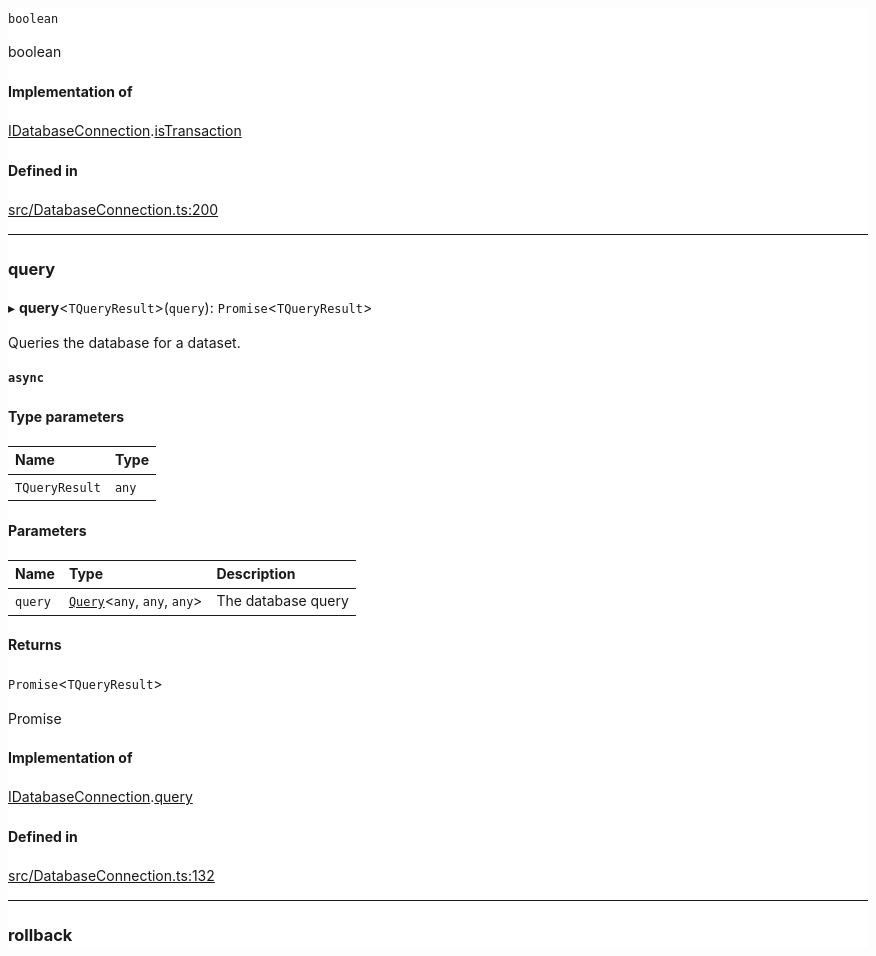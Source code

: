 `boolean`

boolean

#### Implementation of

[IDatabaseConnection](../interfaces/IDatabaseConnection.IDatabaseConnection-1.md).[isTransaction](../interfaces/IDatabaseConnection.IDatabaseConnection-1.md#istransaction)

#### Defined in

[src/DatabaseConnection.ts:200](https://github.com/breautek/storm/blob/7b25240/src/DatabaseConnection.ts#L200)

___

### query

▸ **query**<`TQueryResult`\>(`query`): `Promise`<`TQueryResult`\>

Queries the database for a dataset.

**`async`**

#### Type parameters

| Name | Type |
| :------ | :------ |
| `TQueryResult` | `any` |

#### Parameters

| Name | Type | Description |
| :------ | :------ | :------ |
| `query` | [`Query`](Query.Query-1.md)<`any`, `any`, `any`\> | The database query |

#### Returns

`Promise`<`TQueryResult`\>

Promise<TQueryResult>

#### Implementation of

[IDatabaseConnection](../interfaces/IDatabaseConnection.IDatabaseConnection-1.md).[query](../interfaces/IDatabaseConnection.IDatabaseConnection-1.md#query)

#### Defined in

[src/DatabaseConnection.ts:132](https://github.com/breautek/storm/blob/7b25240/src/DatabaseConnection.ts#L132)

___

### rollback
